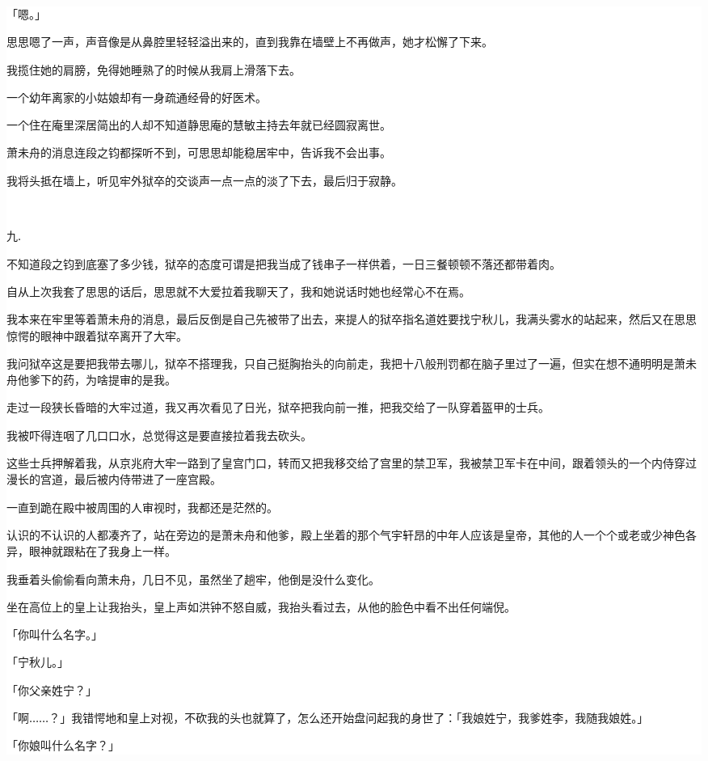
「嗯。」


思思嗯了一声，声音像是从鼻腔里轻轻溢出来的，直到我靠在墙壁上不再做声，她才松懈了下来。


我揽住她的肩膀，免得她睡熟了的时候从我肩上滑落下去。


一个幼年离家的小姑娘却有一身疏通经骨的好医术。


一个住在庵里深居简出的人却不知道静思庵的慧敏主持去年就已经圆寂离世。


萧未舟的消息连段之钧都探听不到，可思思却能稳居牢中，告诉我不会出事。


我将头抵在墙上，听见牢外狱卒的交谈声一点一点的淡了下去，最后归于寂静。


 


九.


不知道段之钧到底塞了多少钱，狱卒的态度可谓是把我当成了钱串子一样供着，一日三餐顿顿不落还都带着肉。


自从上次我套了思思的话后，思思就不大爱拉着我聊天了，我和她说话时她也经常心不在焉。


我本来在牢里等着萧未舟的消息，最后反倒是自己先被带了出去，来提人的狱卒指名道姓要找宁秋儿，我满头雾水的站起来，然后又在思思惊愕的眼神中跟着狱卒离开了大牢。


我问狱卒这是要把我带去哪儿，狱卒不搭理我，只自己挺胸抬头的向前走，我把十八般刑罚都在脑子里过了一遍，但实在想不通明明是萧未舟他爹下的药，为啥提审的是我。


走过一段狭长昏暗的大牢过道，我又再次看见了日光，狱卒把我向前一推，把我交给了一队穿着盔甲的士兵。


我被吓得连咽了几口口水，总觉得这是要直接拉着我去砍头。


这些士兵押解着我，从京兆府大牢一路到了皇宫门口，转而又把我移交给了宫里的禁卫军，我被禁卫军卡在中间，跟着领头的一个内侍穿过漫长的宫道，最后被内侍带进了一座宫殿。


一直到跪在殿中被周围的人审视时，我都还是茫然的。


认识的不认识的人都凑齐了，站在旁边的是萧未舟和他爹，殿上坐着的那个气宇轩昂的中年人应该是皇帝，其他的人一个个或老或少神色各异，眼神就跟粘在了我身上一样。


我垂着头偷偷看向萧未舟，几日不见，虽然坐了趟牢，他倒是没什么变化。


坐在高位上的皇上让我抬头，皇上声如洪钟不怒自威，我抬头看过去，从他的脸色中看不出任何端倪。


「你叫什么名字。」


「宁秋儿。」


「你父亲姓宁？」


「啊……？」我错愕地和皇上对视，不砍我的头也就算了，怎么还开始盘问起我的身世了：「我娘姓宁，我爹姓李，我随我娘姓。」


「你娘叫什么名字？」
